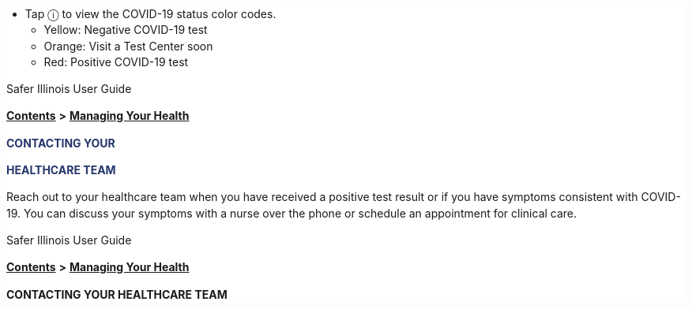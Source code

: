* Tap ⓘ to view the COVID\-19 status color codes\.
  * Yellow: Negative COVID\-19 test
  * Orange: Visit a Test Center soon
  * Red: Positive COVID\-19 test

Safer Illinois User Guide

__[Contents](slide5.xml)__  __>__  __[Managing Your Health](slide35.xml)__

<span style="color:#25366B"> __CONTACTING YOUR__ </span>

<span style="color:#25366B"> __HEALTHCARE TEAM__ </span>

Reach out to your healthcare team when you have received a positive test result or if you have symptoms consistent with COVID\-19\. You can discuss your symptoms with a nurse over the phone or schedule an appointment for clinical care\.

Safer Illinois User Guide

__[Contents](slide5.xml)__  __>__  __[Managing Your Health](slide35.xml)__

__CONTACTING YOUR HEALTHCARE TEAM__
